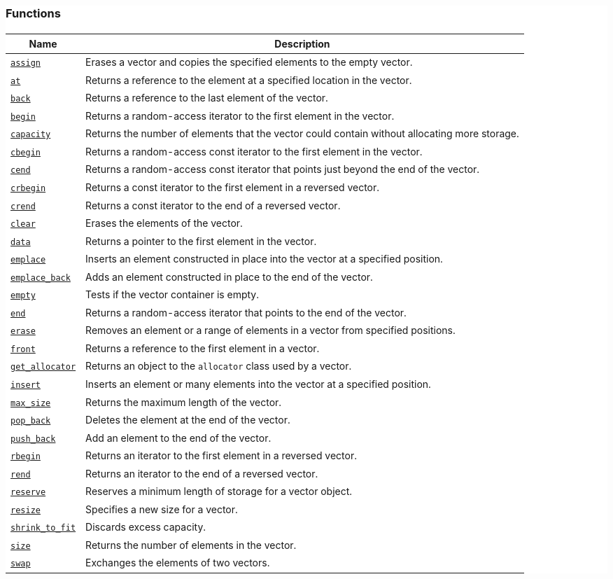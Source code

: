 ### Functions

|Name|Description|
|-|-|
|[`assign`](#assign)|Erases a vector and copies the specified elements to the empty vector.|
|[`at`](#at)|Returns a reference to the element at a specified location in the vector.|
|[`back`](#back)|Returns a reference to the last element of the vector.|
|[`begin`](#begin)|Returns a random-access iterator to the first element in the vector.|
|[`capacity`](#capacity)|Returns the number of elements that the vector could contain without allocating more storage.|
|[`cbegin`](#cbegin)|Returns a random-access const iterator to the first element in the vector.|
|[`cend`](#cend)|Returns a random-access const iterator that points just beyond the end of the vector.|
|[`crbegin`](#crbegin)|Returns a const iterator to the first element in a reversed vector.|
|[`crend`](#crend)|Returns a const iterator to the end of a reversed vector.|
|[`clear`](#clear)|Erases the elements of the vector.|
|[`data`](#data)|Returns a pointer to the first element in the vector.|
|[`emplace`](#emplace)|Inserts an element constructed in place into the vector at a specified position.|
|[`emplace_back`](#emplace_back)|Adds an element constructed in place to the end of the vector.|
|[`empty`](#empty)|Tests if the vector container is empty.|
|[`end`](#end)|Returns a random-access iterator that points to the end of the vector.|
|[`erase`](#erase)|Removes an element or a range of elements in a vector from specified positions.|
|[`front`](#front)|Returns a reference to the first element in a vector.|
|[`get_allocator`](#get_allocator)|Returns an object to the `allocator` class used by a vector.|
|[`insert`](#insert)|Inserts an element or many elements into the vector at a specified position.|
|[`max_size`](#max_size)|Returns the maximum length of the vector.|
|[`pop_back`](#pop_back)|Deletes the element at the end of the vector.|
|[`push_back`](#push_back)|Add an element to the end of the vector.|
|[`rbegin`](#rbegin)|Returns an iterator to the first element in a reversed vector.|
|[`rend`](#rend)|Returns an iterator to the end of a reversed vector.|
|[`reserve`](#reserve)|Reserves a minimum length of storage for a vector object.|
|[`resize`](#resize)|Specifies a new size for a vector.|
|[`shrink_to_fit`](#shrink_to_fit)|Discards excess capacity.|
|[`size`](#size)|Returns the number of elements in the vector.|
|[`swap`](#swap)|Exchanges the elements of two vectors.|
